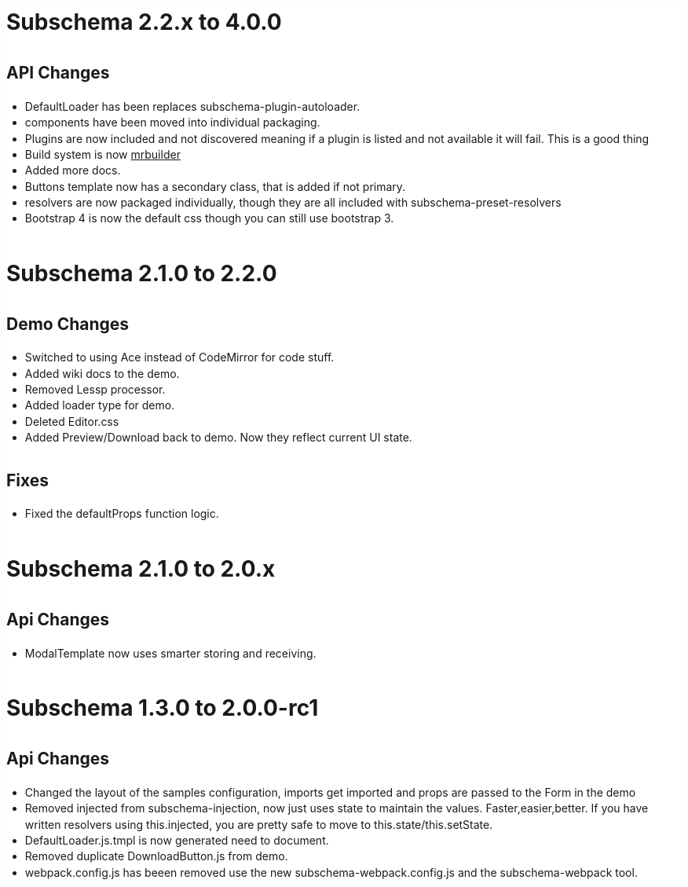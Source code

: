 # Subschema 2.2.x to 4.0.0
## API Changes
 - DefaultLoader has been replaces subschema-plugin-autoloader.
 - components have been moved into individual packaging.
 - Plugins are now included and not discovered meaning if a plugin is listed
   and not available it will fail.  This is a good thing
 - Build system is now [mrbuilder](https://mr-builder.github.io)
 - Added more docs.
 - Buttons template now has a secondary class, that is added if not primary.
 - resolvers are now packaged individually, though they are all included with
   subschema-preset-resolvers
 - Bootstrap 4 is now the default css though you can still use bootstrap 3.



# Subschema 2.1.0 to 2.2.0
## Demo Changes
 * Switched to using Ace instead of CodeMirror  for code stuff.
 * Added wiki docs to the demo.
 * Removed Lessp processor.
 * Added loader type for demo.
 * Deleted Editor.css
 * Added Preview/Download back to demo.  Now they reflect current UI state.
## Fixes
 * Fixed the defaultProps function logic.
 

# Subschema 2.1.0 to 2.0.x
## Api Changes
* ModalTemplate now uses smarter storing and receiving.

# Subschema 1.3.0  to 2.0.0-rc1
## Api Changes
* Changed the layout of the samples configuration, imports get imported and props are passed to the Form in the demo
* Removed injected from subschema-injection, now just uses state to maintain the values.  Faster,easier,better. If
  you have written resolvers using this.injected, you are pretty safe to move to this.state/this.setState.
* DefaultLoader.js.tmpl is now generated need to document.
* Removed duplicate DownloadButton.js from demo.
* webpack.config.js has beeen removed use the new subschema-webpack.config.js and the subschema-webpack tool.
